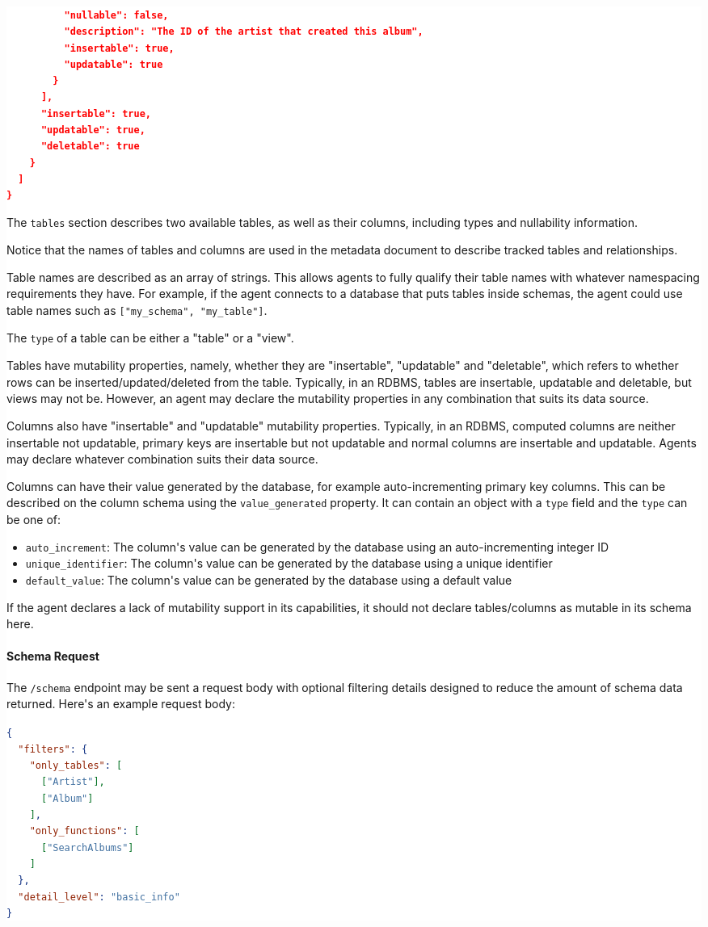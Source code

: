 ```json
          "nullable": false,
          "description": "The ID of the artist that created this album",
          "insertable": true,
          "updatable": true
        }
      ],
      "insertable": true,
      "updatable": true,
      "deletable": true
    }
  ]
}
```

The `tables` section describes two available tables, as well as their columns, including types and nullability information.

Notice that the names of tables and columns are used in the metadata document to describe tracked tables and relationships.

Table names are described as an array of strings. This allows agents to fully qualify their table names with whatever namespacing requirements they have. For example, if the agent connects to a database that puts tables inside schemas, the agent could use table names such as `["my_schema", "my_table"]`.

The `type` of a table can be either a "table" or a "view".

Tables have mutability properties, namely, whether they are "insertable", "updatable" and "deletable", which refers to whether rows can be inserted/updated/deleted from the table. Typically, in an RDBMS, tables are insertable, updatable and deletable, but views may not be. However, an agent may declare the mutability properties in any combination that suits its data source.

Columns also have "insertable" and "updatable" mutability properties. Typically, in an RDBMS, computed columns are neither insertable not updatable, primary keys are insertable but not updatable and normal columns are insertable and updatable. Agents may declare whatever combination suits their data source.

Columns can have their value generated by the database, for example auto-incrementing primary key columns. This can be described on the column schema using the `value_generated` property. It can contain an object with a `type` field and the `type` can be one of:
- `auto_increment`: The column's value can be generated by the database using an auto-incrementing integer ID
- `unique_identifier`: The column's value can be generated by the database using a unique identifier
- `default_value`: The column's value can be generated by the database using a default value

If the agent declares a lack of mutability support in its capabilities, it should not declare tables/columns as mutable in its schema here.

#### Schema Request
The `/schema` endpoint may be sent a request body with optional filtering details designed to reduce the amount of schema data returned. Here's an example request body:

```json
{
  "filters": {
    "only_tables": [
      ["Artist"],
      ["Album"]
    ],
    "only_functions": [
      ["SearchAlbums"]
    ]
  },
  "detail_level": "basic_info"
}
```
